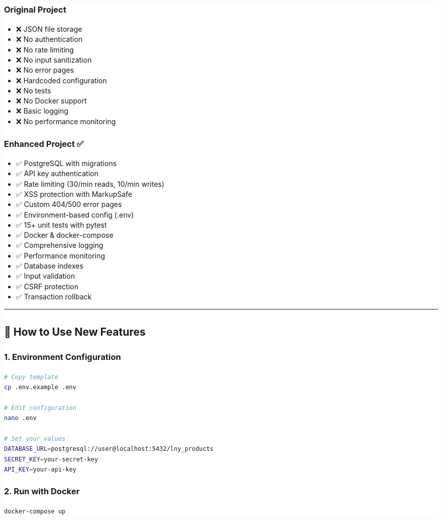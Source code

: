 ### Original Project
- ❌ JSON file storage
- ❌ No authentication
- ❌ No rate limiting
- ❌ No input sanitization
- ❌ No error pages
- ❌ Hardcoded configuration
- ❌ No tests
- ❌ No Docker support
- ❌ Basic logging
- ❌ No performance monitoring

### Enhanced Project ✅
- ✅ PostgreSQL with migrations
- ✅ API key authentication
- ✅ Rate limiting (30/min reads, 10/min writes)
- ✅ XSS protection with MarkupSafe
- ✅ Custom 404/500 error pages
- ✅ Environment-based config (.env)
- ✅ 15+ unit tests with pytest
- ✅ Docker & docker-compose
- ✅ Comprehensive logging
- ✅ Performance monitoring
- ✅ Database indexes
- ✅ Input validation
- ✅ CSRF protection
- ✅ Transaction rollback

---

## 🚀 How to Use New Features

### 1. Environment Configuration
```bash
# Copy template
cp .env.example .env

# Edit configuration
nano .env

# Set your values
DATABASE_URL=postgresql://user@localhost:5432/lny_products
SECRET_KEY=your-secret-key
API_KEY=your-api-key
```

### 2. Run with Docker
```bash
docker-compose up
```
